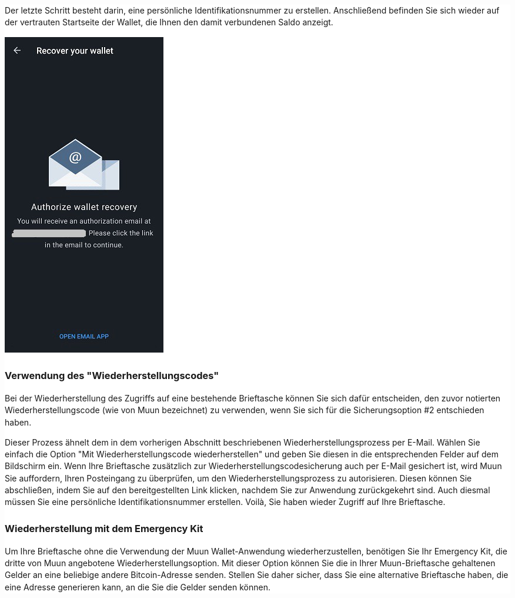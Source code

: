 Der letzte Schritt besteht darin, eine persönliche Identifikationsnummer zu erstellen. Anschließend befinden Sie sich wieder auf der vertrauten Startseite der Wallet, die Ihnen den damit verbundenen Saldo anzeigt.

![image](assets/17.png)

### Verwendung des "Wiederherstellungscodes"

Bei der Wiederherstellung des Zugriffs auf eine bestehende Brieftasche können Sie sich dafür entscheiden, den zuvor notierten Wiederherstellungscode (wie von Muun bezeichnet) zu verwenden, wenn Sie sich für die Sicherungsoption #2 entschieden haben.

Dieser Prozess ähnelt dem in dem vorherigen Abschnitt beschriebenen Wiederherstellungsprozess per E-Mail. Wählen Sie einfach die Option "Mit Wiederherstellungscode wiederherstellen" und geben Sie diesen in die entsprechenden Felder auf dem Bildschirm ein. Wenn Ihre Brieftasche zusätzlich zur Wiederherstellungscodesicherung auch per E-Mail gesichert ist, wird Muun Sie auffordern, Ihren Posteingang zu überprüfen, um den Wiederherstellungsprozess zu autorisieren. Diesen können Sie abschließen, indem Sie auf den bereitgestellten Link klicken, nachdem Sie zur Anwendung zurückgekehrt sind. Auch diesmal müssen Sie eine persönliche Identifikationsnummer erstellen. Voilà, Sie haben wieder Zugriff auf Ihre Brieftasche.

### Wiederherstellung mit dem Emergency Kit

Um Ihre Brieftasche ohne die Verwendung der Muun Wallet-Anwendung wiederherzustellen, benötigen Sie Ihr Emergency Kit, die dritte von Muun angebotene Wiederherstellungsoption. Mit dieser Option können Sie die in Ihrer Muun-Brieftasche gehaltenen Gelder an eine beliebige andere Bitcoin-Adresse senden. Stellen Sie daher sicher, dass Sie eine alternative Brieftasche haben, die eine Adresse generieren kann, an die Sie die Gelder senden können.
